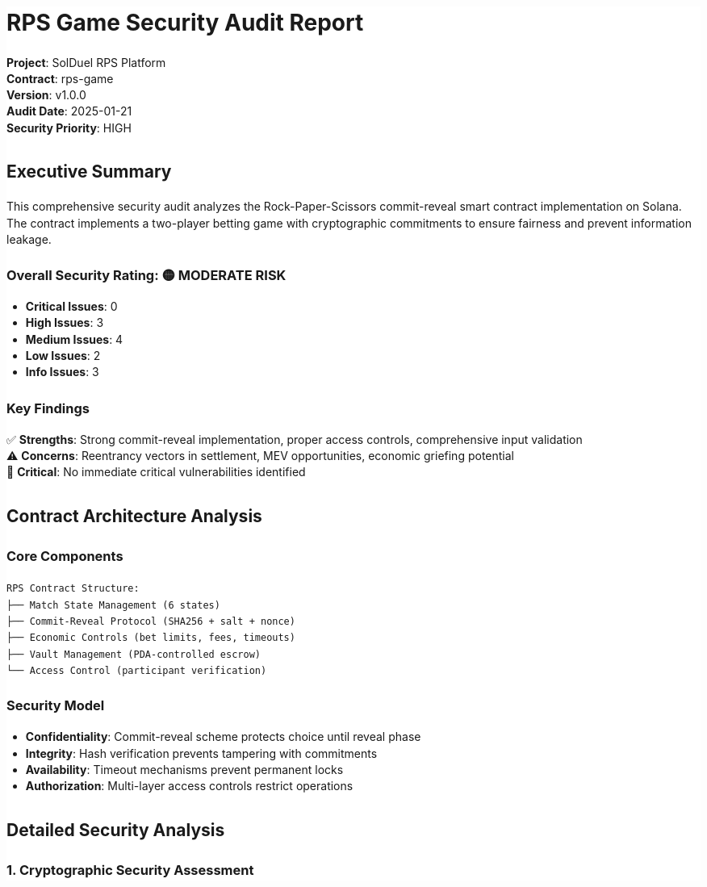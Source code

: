 # RPS Game Security Audit Report

**Project**: SolDuel RPS Platform  
**Contract**: rps-game  
**Version**: v1.0.0  
**Audit Date**: 2025-01-21  
**Security Priority**: HIGH  

## Executive Summary

This comprehensive security audit analyzes the Rock-Paper-Scissors commit-reveal smart contract implementation on Solana. The contract implements a two-player betting game with cryptographic commitments to ensure fairness and prevent information leakage.

### Overall Security Rating: 🟡 MODERATE RISK
- **Critical Issues**: 0
- **High Issues**: 3  
- **Medium Issues**: 4
- **Low Issues**: 2
- **Info Issues**: 3

### Key Findings
✅ **Strengths**: Strong commit-reveal implementation, proper access controls, comprehensive input validation  
⚠️ **Concerns**: Reentrancy vectors in settlement, MEV opportunities, economic griefing potential  
🔴 **Critical**: No immediate critical vulnerabilities identified

## Contract Architecture Analysis

### Core Components
```
RPS Contract Structure:
├── Match State Management (6 states)
├── Commit-Reveal Protocol (SHA256 + salt + nonce)
├── Economic Controls (bet limits, fees, timeouts)
├── Vault Management (PDA-controlled escrow)
└── Access Control (participant verification)
```

### Security Model
- **Confidentiality**: Commit-reveal scheme protects choice until reveal phase
- **Integrity**: Hash verification prevents tampering with commitments
- **Availability**: Timeout mechanisms prevent permanent locks
- **Authorization**: Multi-layer access controls restrict operations

## Detailed Security Analysis

### 1. Cryptographic Security Assessment
